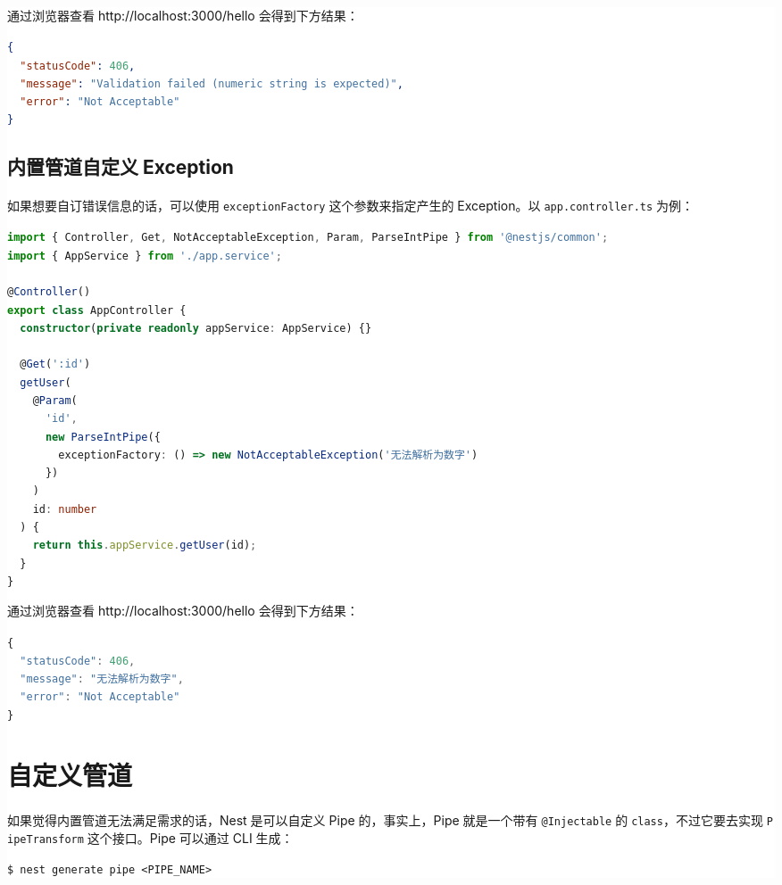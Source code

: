 通过浏览器查看 http://localhost:3000/hello 会得到下方结果：

```json
{
  "statusCode": 406,
  "message": "Validation failed (numeric string is expected)",
  "error": "Not Acceptable"
}
```

## 内置管道自定义 Exception

如果想要自订错误信息的话，可以使用 `exceptionFactory` 这个参数来指定产生的 Exception。以 `app.controller.ts` 为例：

```typescript
import { Controller, Get, NotAcceptableException, Param, ParseIntPipe } from '@nestjs/common';
import { AppService } from './app.service';

@Controller()
export class AppController {
  constructor(private readonly appService: AppService) {}

  @Get(':id')
  getUser(
    @Param(
      'id',
      new ParseIntPipe({
        exceptionFactory: () => new NotAcceptableException('无法解析为数字')
      })
    )
    id: number
  ) {
    return this.appService.getUser(id);
  }
}
```

通过浏览器查看 http://localhost:3000/hello 会得到下方结果：

```javascript
{
  "statusCode": 406,
  "message": "无法解析为数字",
  "error": "Not Acceptable"
}
```

# 自定义管道

如果觉得内置管道无法满足需求的话，Nest 是可以自定义 Pipe 的，事实上，Pipe 就是一个带有 `@Injectable` 的 `class`，不过它要去实现 `PipeTransform` 这个接口。Pipe 可以通过 CLI 生成：

```shell
$ nest generate pipe <PIPE_NAME>
```
